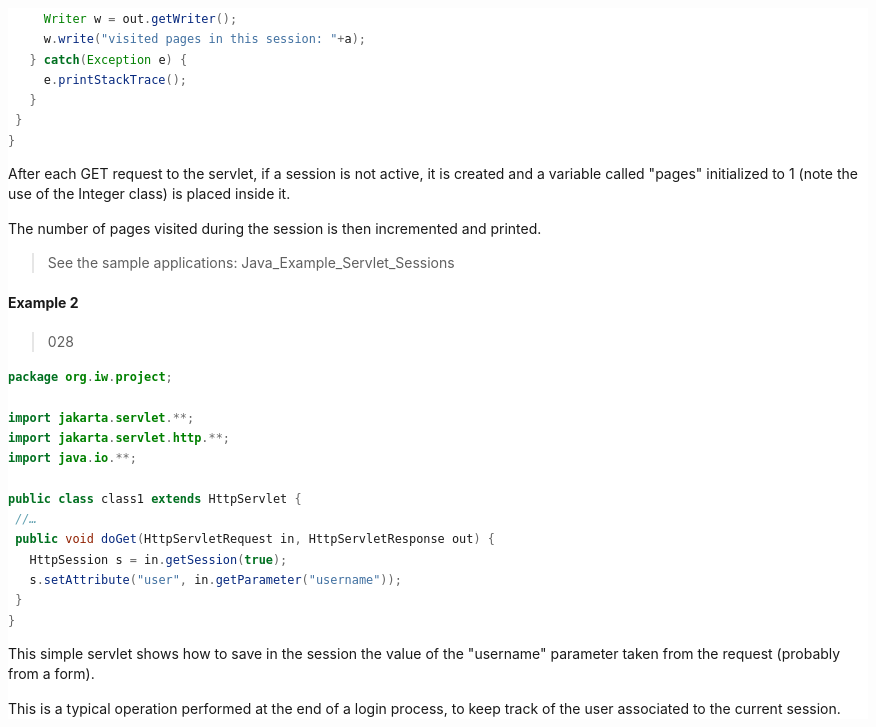 ```java
     Writer w = out.getWriter();  
     w.write("visited pages in this session: "+a);  
   } catch(Exception e) {  
     e.printStackTrace();  
   }
 }
}
```

 







After each GET request to the servlet, if a session is not active, it is created and a variable called "pages" initialized to 1 (note the use of the Integer class) is placed inside it. 

The number of pages visited during the session is then incremented and printed. 

> See the sample applications: Java\_Example\_Servlet\_Sessions 





####  Example 2




> 028





```java
package org.iw.project;  

import jakarta.servlet.**;  
import jakarta.servlet.http.**;  
import java.io.**;  

public class class1 extends HttpServlet {      
 //…
 public void doGet(HttpServletRequest in, HttpServletResponse out) {        
   HttpSession s = in.getSession(true);      
   s.setAttribute("user", in.getParameter("username"));      
 }
}
```

 






This simple servlet shows how to save in the session the value of the "username" parameter taken from the request (probably from a form). 

This is a typical operation performed at the end of a login process, to keep track of the user associated to the current session. 
